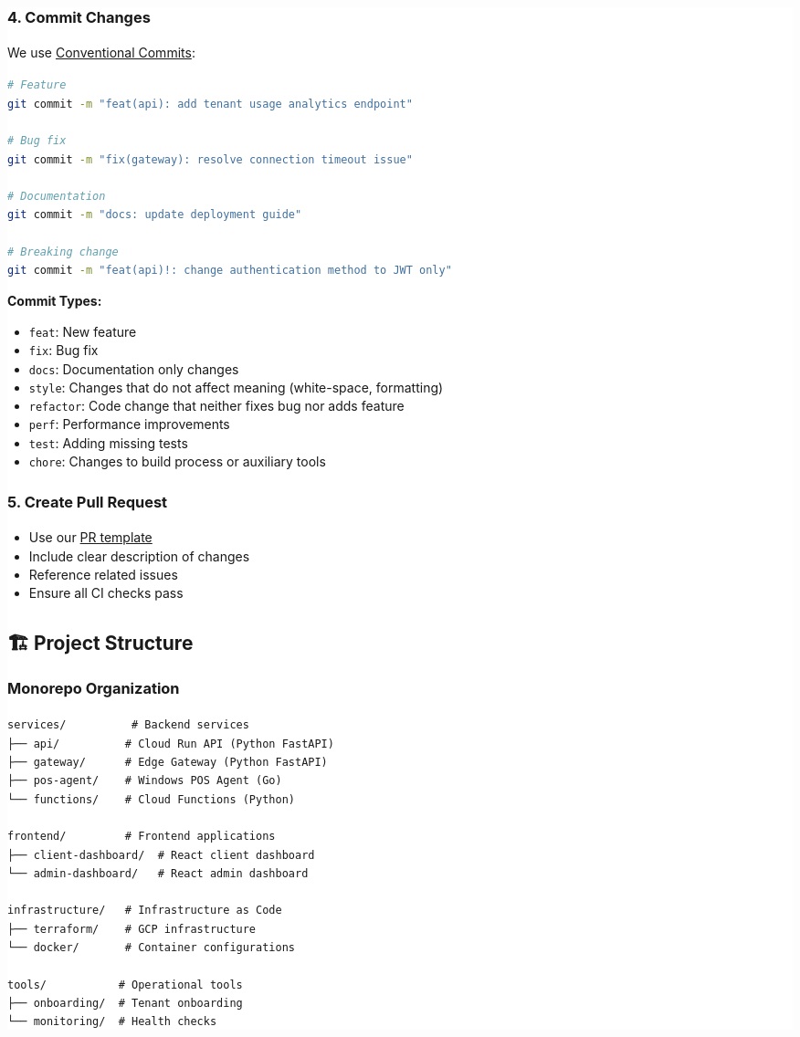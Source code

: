 ### 4. Commit Changes
We use [Conventional Commits](https://www.conventionalcommits.org/):

```bash
# Feature
git commit -m "feat(api): add tenant usage analytics endpoint"

# Bug fix  
git commit -m "fix(gateway): resolve connection timeout issue"

# Documentation
git commit -m "docs: update deployment guide"

# Breaking change
git commit -m "feat(api)!: change authentication method to JWT only"
```

**Commit Types:**
- `feat`: New feature
- `fix`: Bug fix
- `docs`: Documentation only changes
- `style`: Changes that do not affect meaning (white-space, formatting)
- `refactor`: Code change that neither fixes bug nor adds feature
- `perf`: Performance improvements
- `test`: Adding missing tests
- `chore`: Changes to build process or auxiliary tools

### 5. Create Pull Request
- Use our [PR template](.github/pull_request_template.md)
- Include clear description of changes
- Reference related issues
- Ensure all CI checks pass

## 🏗️ Project Structure

### Monorepo Organization
```
services/          # Backend services
├── api/          # Cloud Run API (Python FastAPI)
├── gateway/      # Edge Gateway (Python FastAPI)
├── pos-agent/    # Windows POS Agent (Go)
└── functions/    # Cloud Functions (Python)

frontend/         # Frontend applications
├── client-dashboard/  # React client dashboard
└── admin-dashboard/   # React admin dashboard

infrastructure/   # Infrastructure as Code
├── terraform/    # GCP infrastructure
└── docker/       # Container configurations

tools/           # Operational tools
├── onboarding/  # Tenant onboarding
└── monitoring/  # Health checks
```

